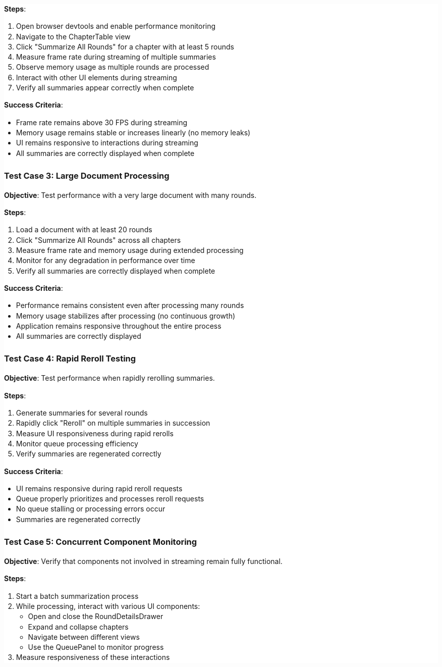 **Steps**:
1. Open browser devtools and enable performance monitoring
2. Navigate to the ChapterTable view
3. Click "Summarize All Rounds" for a chapter with at least 5 rounds
4. Measure frame rate during streaming of multiple summaries
5. Observe memory usage as multiple rounds are processed
6. Interact with other UI elements during streaming
7. Verify all summaries appear correctly when complete

**Success Criteria**:
- Frame rate remains above 30 FPS during streaming
- Memory usage remains stable or increases linearly (no memory leaks)
- UI remains responsive to interactions during streaming
- All summaries are correctly displayed when complete

### Test Case 3: Large Document Processing

**Objective**: Test performance with a very large document with many rounds.

**Steps**:
1. Load a document with at least 20 rounds
2. Click "Summarize All Rounds" across all chapters
3. Measure frame rate and memory usage during extended processing
4. Monitor for any degradation in performance over time
5. Verify all summaries are correctly displayed when complete

**Success Criteria**:
- Performance remains consistent even after processing many rounds
- Memory usage stabilizes after processing (no continuous growth)
- Application remains responsive throughout the entire process
- All summaries are correctly displayed

### Test Case 4: Rapid Reroll Testing

**Objective**: Test performance when rapidly rerolling summaries.

**Steps**:
1. Generate summaries for several rounds
2. Rapidly click "Reroll" on multiple summaries in succession
3. Measure UI responsiveness during rapid rerolls
4. Monitor queue processing efficiency
5. Verify summaries are regenerated correctly

**Success Criteria**:
- UI remains responsive during rapid reroll requests
- Queue properly prioritizes and processes reroll requests
- No queue stalling or processing errors occur
- Summaries are regenerated correctly

### Test Case 5: Concurrent Component Monitoring

**Objective**: Verify that components not involved in streaming remain fully functional.

**Steps**:
1. Start a batch summarization process
2. While processing, interact with various UI components:
   - Open and close the RoundDetailsDrawer
   - Expand and collapse chapters
   - Navigate between different views
   - Use the QueuePanel to monitor progress
3. Measure responsiveness of these interactions
